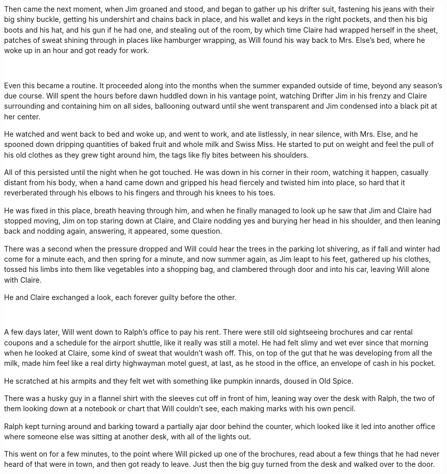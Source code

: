  Then came the next moment, when Jim groaned and stood, and began to gather up his drifter suit, fastening his jeans with their big shiny buckle, getting his undershirt and chains back in place, and his wallet and keys in the right pockets, and then his big boots and his hat, and his gun if he had one, and stealing out of the room, by which time Claire had wrapped herself in the sheet, patches of sweat shining through in places like hamburger wrapping, as Will found his way back to Mrs. Else’s bed, where he woke up in an hour and got ready for work.

  

 Even this became a routine. It proceeded along into the months when the summer expanded outside of time, beyond any season’s due course. Will spent the hours before dawn huddled down in his vantage point, watching Drifter Jim in his frenzy and Claire surrounding and containing him on all sides, ballooning outward until she went transparent and Jim condensed into a black pit at her center.

 He watched and went back to bed and woke up, and went to work, and ate listlessly, in near silence, with Mrs. Else, and he spooned down dripping quantities of baked fruit and whole milk and Swiss Miss. He started to put on weight and feel the pull of his old clothes as they grew tight around him, the tags like fly bites between his shoulders.

 All of this persisted until the night when he got touched. He was down in his corner in their room, watching it happen, casually distant from his body, when a hand came down and gripped his head fiercely and twisted him into place, so hard that it reverberated through his elbows to his fingers and through his knees to his toes.

 He was fixed in this place, breath heaving through him, and when he finally managed to look up he saw that Jim and Claire had stopped moving, Jim on top staring down at Claire, and Claire nodding yes and burying her head in his shoulder, and then leaning back and nodding again, answering, it appeared, some question.

 There was a second when the pressure dropped and Will could hear the trees in the parking lot shivering, as if fall and winter had come for a minute each, and then spring for a minute, and now summer again, as Jim leapt to his feet, gathered up his clothes, tossed his limbs into them like vegetables into a shopping bag, and clambered through door and into his car, leaving Will alone with Claire.

 He and Claire exchanged a look, each forever guilty before the other.

  

 A few days later, Will went down to Ralph’s office to pay his rent. There were still old sightseeing brochures and car rental coupons and a schedule for the airport shuttle, like it really was still a motel. He had felt slimy and wet ever since that morning when he looked at Claire, some kind of sweat that wouldn’t wash off. This, on top of the gut that he was developing from all the milk, made him feel like a real dirty highwayman motel guest, at last, as he stood in the office, an envelope of cash in his pocket.

 He scratched at his armpits and they felt wet with something like pumpkin innards, doused in Old Spice.

 There was a husky guy in a flannel shirt with the sleeves cut off in front of him, leaning way over the desk with Ralph, the two of them looking down at a notebook or chart that Will couldn’t see, each making marks with his own pencil.

 Ralph kept turning around and barking toward a partially ajar door behind the counter, which looked like it led into another office where someone else was sitting at another desk, with all of the lights out.

 This went on for a few minutes, to the point where Will picked up one of the brochures, read about a few things that he had never heard of that were in town, and then got ready to leave. Just then the big guy turned from the desk and walked over to the door.
